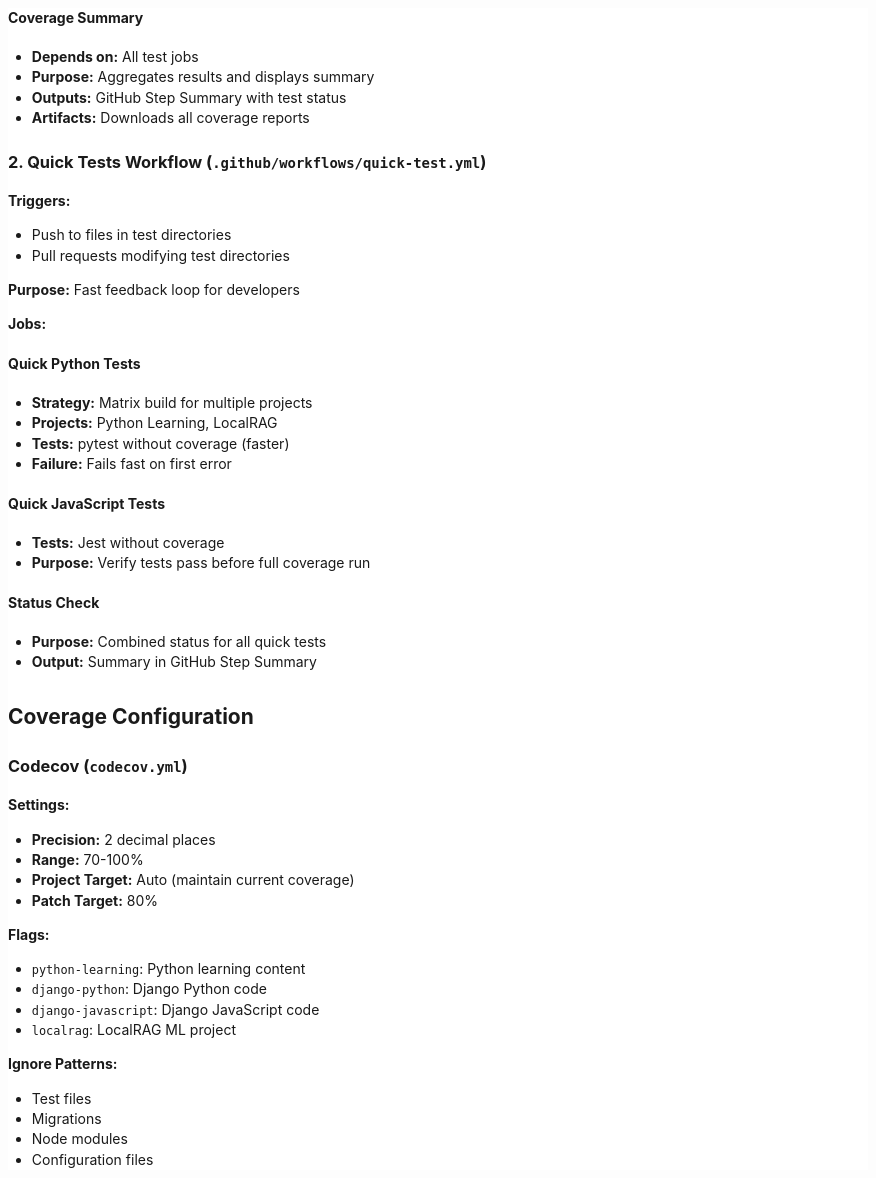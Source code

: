 #### Coverage Summary
- **Depends on:** All test jobs
- **Purpose:** Aggregates results and displays summary
- **Outputs:** GitHub Step Summary with test status
- **Artifacts:** Downloads all coverage reports

### 2. Quick Tests Workflow (`.github/workflows/quick-test.yml`)

**Triggers:**
- Push to files in test directories
- Pull requests modifying test directories

**Purpose:** Fast feedback loop for developers

**Jobs:**

#### Quick Python Tests
- **Strategy:** Matrix build for multiple projects
- **Projects:** Python Learning, LocalRAG
- **Tests:** pytest without coverage (faster)
- **Failure:** Fails fast on first error

#### Quick JavaScript Tests
- **Tests:** Jest without coverage
- **Purpose:** Verify tests pass before full coverage run

#### Status Check
- **Purpose:** Combined status for all quick tests
- **Output:** Summary in GitHub Step Summary

## Coverage Configuration

### Codecov (`codecov.yml`)

**Settings:**
- **Precision:** 2 decimal places
- **Range:** 70-100%
- **Project Target:** Auto (maintain current coverage)
- **Patch Target:** 80%

**Flags:**
- `python-learning`: Python learning content
- `django-python`: Django Python code
- `django-javascript`: Django JavaScript code
- `localrag`: LocalRAG ML project

**Ignore Patterns:**
- Test files
- Migrations
- Node modules
- Configuration files
